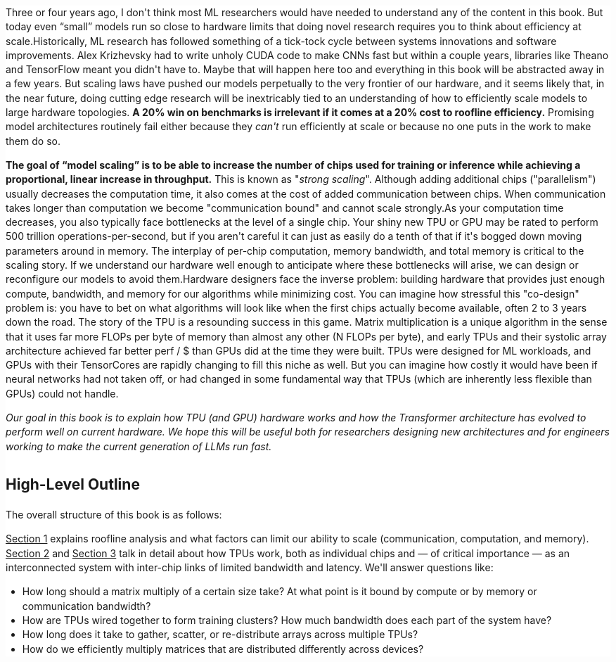 Three or four years ago, I don't think most ML researchers would have needed to understand any of the content in this book. But today even “small” models run so close to hardware limits that doing novel research requires you to think about efficiency at scale.<d-footnote>Historically, ML research has followed something of a tick-tock cycle between systems innovations and software improvements. Alex Krizhevsky had to write unholy CUDA code to make CNNs fast but within a couple years, libraries like Theano and TensorFlow meant you didn't have to. Maybe that will happen here too and everything in this book will be abstracted away in a few years. But scaling laws have pushed our models perpetually to the very frontier of our hardware, and it seems likely that, in the near future, doing cutting edge research will be inextricably tied to an understanding of how to efficiently scale models to large hardware topologies.</d-footnote> **A 20% win on benchmarks is irrelevant if it comes at a 20% cost to roofline efficiency.** Promising model architectures routinely fail either because they _can't_ run efficiently at scale or because no one puts in the work to make them do so.

**The goal of “model scaling” is to be able to increase the number of chips used for training or inference while achieving a proportional, linear increase in throughput.** This is known as "*strong scaling*". Although adding additional chips ("parallelism") usually decreases the computation time, it also comes at the cost of added communication between chips. When communication takes longer than computation we become "communication bound" and cannot scale strongly.<d-footnote>As your computation time decreases, you also typically face bottlenecks at the level of a single chip. Your shiny new TPU or GPU may be rated to perform 500 trillion operations-per-second, but if you aren't careful it can just as easily do a tenth of that if it's bogged down moving parameters around in memory. The interplay of per-chip computation, memory bandwidth, and total memory is critical to the scaling story.</d-footnote> If we understand our hardware well enough to anticipate where these bottlenecks will arise, we can design or reconfigure our models to avoid them.<d-footnote>Hardware designers face the inverse problem: building hardware that provides just enough compute, bandwidth, and memory for our algorithms while minimizing cost. You can imagine how stressful this "co-design" problem is: you have to bet on what algorithms will look like when the first chips actually become available, often 2 to 3 years down the road. The story of the TPU is a resounding success in this game. Matrix multiplication is a unique algorithm in the sense that it uses far more FLOPs per byte of memory than almost any other (N FLOPs per byte), and early TPUs and their systolic array architecture achieved far better perf / $ than GPUs did at the time they were built. TPUs were designed for ML workloads, and GPUs with their TensorCores are rapidly changing to fill this niche as well. But you can imagine how costly it would have been if neural networks had not taken off, or had changed in some fundamental way that TPUs (which are inherently less flexible than GPUs) could not handle.</d-footnote>

*Our goal in this book is to explain how TPU (and GPU) hardware works and how the Transformer architecture has evolved to perform well on current hardware. We hope this will be useful both for researchers designing new architectures and for engineers working to make the current generation of LLMs run fast.*

## High-Level Outline

The overall structure of this book is as follows:

[Section 1](roofline) explains roofline analysis and what factors can limit our ability to scale (communication, computation, and memory). [Section 2](tpus) and [Section 3](sharding) talk in detail about how TPUs work, both as individual chips and — of critical importance — as an interconnected system with inter-chip links of limited bandwidth and latency. We'll answer questions like:

* How long should a matrix multiply of a certain size take? At what point is it bound by compute or by memory or communication bandwidth?
* How are TPUs wired together to form training clusters? How much bandwidth does each part of the system have?
* How long does it take to gather, scatter, or re-distribute arrays across multiple TPUs?
* How do we efficiently multiply matrices that are distributed differently across devices?
